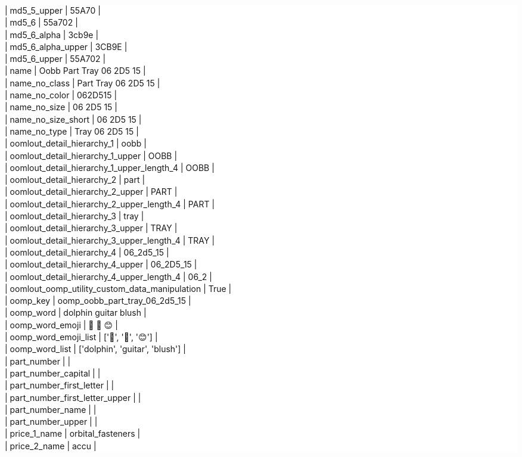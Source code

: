 | md5_5_upper | 55A70 |  
| md5_6 | 55a702 |  
| md5_6_alpha | 3cb9e |  
| md5_6_alpha_upper | 3CB9E |  
| md5_6_upper | 55A702 |  
| name | Oobb Part Tray 06 2D5 15 |  
| name_no_class | Part Tray 06 2D5 15 |  
| name_no_color | 062D515 |  
| name_no_size | 06 2D5 15 |  
| name_no_size_short | 06 2D5 15 |  
| name_no_type | Tray 06 2D5 15 |  
| oomlout_detail_hierarchy_1 | oobb |  
| oomlout_detail_hierarchy_1_upper | OOBB |  
| oomlout_detail_hierarchy_1_upper_length_4 | OOBB |  
| oomlout_detail_hierarchy_2 | part |  
| oomlout_detail_hierarchy_2_upper | PART |  
| oomlout_detail_hierarchy_2_upper_length_4 | PART |  
| oomlout_detail_hierarchy_3 | tray |  
| oomlout_detail_hierarchy_3_upper | TRAY |  
| oomlout_detail_hierarchy_3_upper_length_4 | TRAY |  
| oomlout_detail_hierarchy_4 | 06_2d5_15 |  
| oomlout_detail_hierarchy_4_upper | 06_2D5_15 |  
| oomlout_detail_hierarchy_4_upper_length_4 | 06_2 |  
| oomlout_oomp_utility_custom_data_manipulation | True |  
| oomp_key | oomp_oobb_part_tray_06_2d5_15 |  
| oomp_word | dolphin guitar blush |  
| oomp_word_emoji | :dolphin: :guitar: :blush: |  
| oomp_word_emoji_list | [':dolphin:', ':guitar:', ':blush:'] |  
| oomp_word_list | ['dolphin', 'guitar', 'blush'] |  
| part_number |  |  
| part_number_capital |  |  
| part_number_first_letter |  |  
| part_number_first_letter_upper |  |  
| part_number_name |  |  
| part_number_upper |  |  
| price_1_name | orbital_fasteners |  
| price_2_name | accu |  